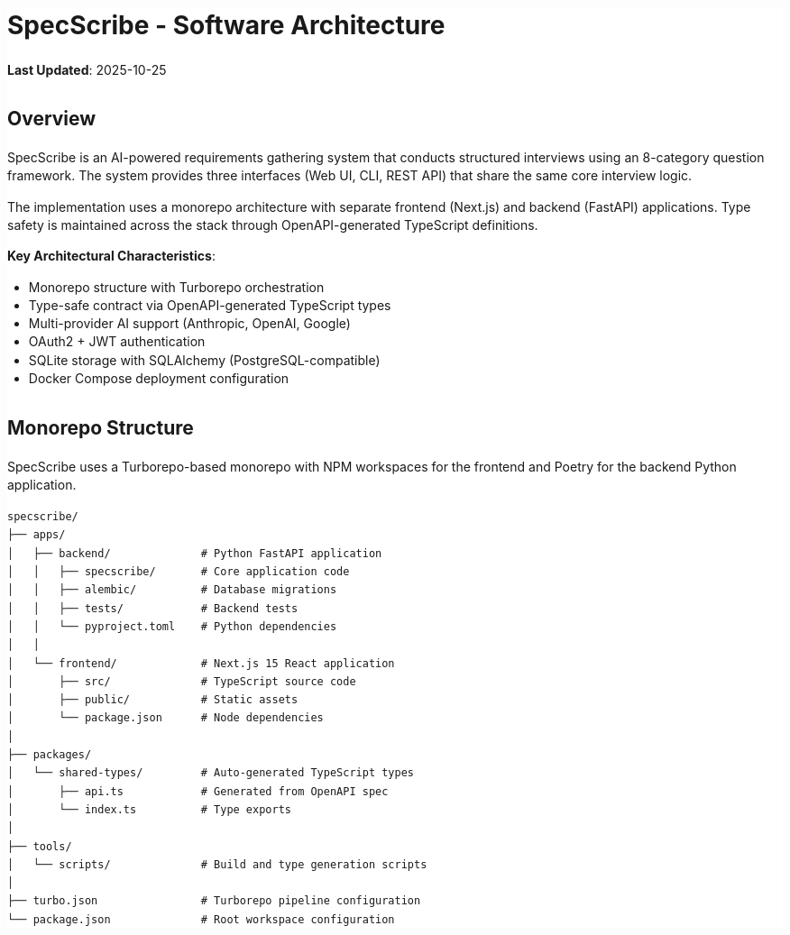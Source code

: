 # SpecScribe - Software Architecture

**Last Updated**: 2025-10-25

## Overview

SpecScribe is an AI-powered requirements gathering system that conducts structured interviews using an 8-category question framework. The system provides three interfaces (Web UI, CLI, REST API) that share the same core interview logic.

The implementation uses a monorepo architecture with separate frontend (Next.js) and backend (FastAPI) applications. Type safety is maintained across the stack through OpenAPI-generated TypeScript definitions.

**Key Architectural Characteristics**:
- Monorepo structure with Turborepo orchestration
- Type-safe contract via OpenAPI-generated TypeScript types
- Multi-provider AI support (Anthropic, OpenAI, Google)
- OAuth2 + JWT authentication
- SQLite storage with SQLAlchemy (PostgreSQL-compatible)
- Docker Compose deployment configuration

## Monorepo Structure

SpecScribe uses a Turborepo-based monorepo with NPM workspaces for the frontend and Poetry for the backend Python application.

```
specscribe/
├── apps/
│   ├── backend/              # Python FastAPI application
│   │   ├── specscribe/       # Core application code
│   │   ├── alembic/          # Database migrations
│   │   ├── tests/            # Backend tests
│   │   └── pyproject.toml    # Python dependencies
│   │
│   └── frontend/             # Next.js 15 React application
│       ├── src/              # TypeScript source code
│       ├── public/           # Static assets
│       └── package.json      # Node dependencies
│
├── packages/
│   └── shared-types/         # Auto-generated TypeScript types
│       ├── api.ts            # Generated from OpenAPI spec
│       └── index.ts          # Type exports
│
├── tools/
│   └── scripts/              # Build and type generation scripts
│
├── turbo.json                # Turborepo pipeline configuration
└── package.json              # Root workspace configuration
```
